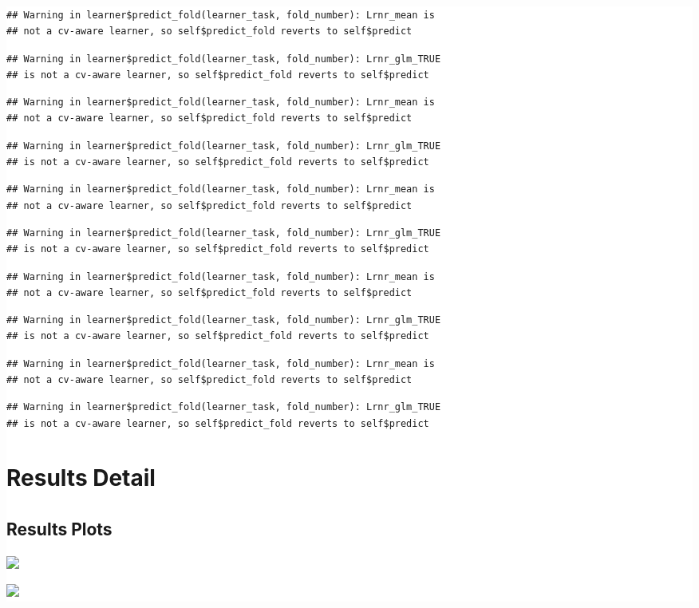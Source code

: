 ```
## Warning in learner$predict_fold(learner_task, fold_number): Lrnr_mean is
## not a cv-aware learner, so self$predict_fold reverts to self$predict
```

```
## Warning in learner$predict_fold(learner_task, fold_number): Lrnr_glm_TRUE
## is not a cv-aware learner, so self$predict_fold reverts to self$predict
```

```
## Warning in learner$predict_fold(learner_task, fold_number): Lrnr_mean is
## not a cv-aware learner, so self$predict_fold reverts to self$predict
```

```
## Warning in learner$predict_fold(learner_task, fold_number): Lrnr_glm_TRUE
## is not a cv-aware learner, so self$predict_fold reverts to self$predict
```

```
## Warning in learner$predict_fold(learner_task, fold_number): Lrnr_mean is
## not a cv-aware learner, so self$predict_fold reverts to self$predict
```

```
## Warning in learner$predict_fold(learner_task, fold_number): Lrnr_glm_TRUE
## is not a cv-aware learner, so self$predict_fold reverts to self$predict
```

```
## Warning in learner$predict_fold(learner_task, fold_number): Lrnr_mean is
## not a cv-aware learner, so self$predict_fold reverts to self$predict
```

```
## Warning in learner$predict_fold(learner_task, fold_number): Lrnr_glm_TRUE
## is not a cv-aware learner, so self$predict_fold reverts to self$predict
```

```
## Warning in learner$predict_fold(learner_task, fold_number): Lrnr_mean is
## not a cv-aware learner, so self$predict_fold reverts to self$predict
```

```
## Warning in learner$predict_fold(learner_task, fold_number): Lrnr_glm_TRUE
## is not a cv-aware learner, so self$predict_fold reverts to self$predict
```




# Results Detail

## Results Plots
![](/tmp/218ff1f5-efae-42e0-a312-972fb533abc6/69099073-e872-4b19-bb54-9ffdbbb0c19b/REPORT_files/figure-html/plot_tsm-1.png)

![](/tmp/218ff1f5-efae-42e0-a312-972fb533abc6/69099073-e872-4b19-bb54-9ffdbbb0c19b/REPORT_files/figure-html/plot_rr-1.png)
